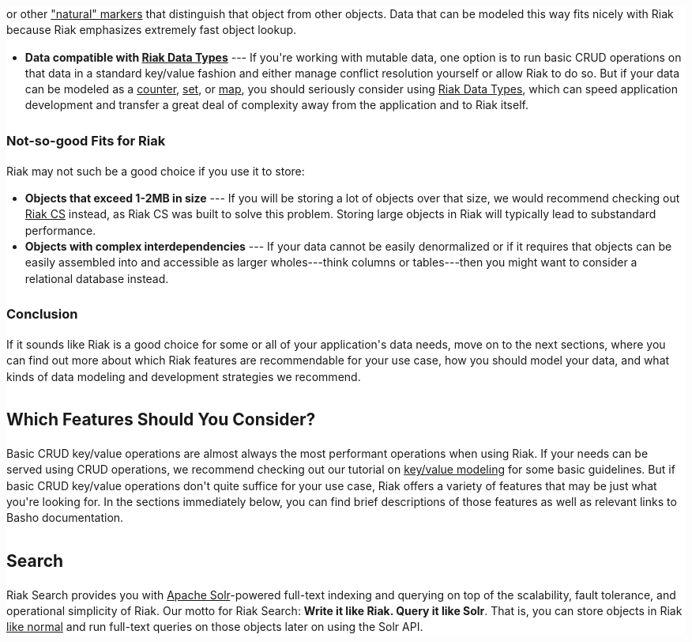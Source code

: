   or other ["natural" markers][dev kv model] that distinguish
  that object from other objects. Data that can be modeled this way fits
  nicely with Riak because Riak emphasizes extremely fast object lookup.
* **Data compatible with [Riak Data Types][dev data types]** --- If
  you're working with mutable data, one option is to run basic CRUD
  operations on that data in a standard key/value fashion and either
  manage conflict resolution yourself or allow Riak to do so. But if
  your data can be modeled as a [counter][dev data types#counters],
  [set][dev data types#sets], or [map][dev data types#maps], you
  should seriously consider using [Riak Data Types][dev data types],
  which can speed application development and transfer a great deal of
  complexity away from the application and to Riak itself.

### Not-so-good Fits for Riak

Riak may not such be a good choice if you use it to store:

* **Objects that exceed 1-2MB in size** --- If you will be
  storing a lot of objects over that size, we would recommend checking
  out [Riak CS](http://docs.basho.com/riakcs/latest/) instead, as Riak
  CS was built to solve this problem. Storing large objects in Riak will
  typically lead to substandard performance.
* **Objects with complex interdependencies** --- If your data cannot be
  easily denormalized or if it requires that objects can be easily
  assembled into and accessible as larger wholes---think columns or
  tables---then you might want to consider a relational database
  instead.

### Conclusion

If it sounds like Riak is a good choice for some or all of your
application's data needs, move on to the next sections, where you can
find out more about which Riak features are recommendable for your use
case, how you should model your data, and what kinds of data modeling
and development strategies we recommend.

## Which Features Should You Consider?

Basic CRUD key/value operations are almost always the most performant
operations when using Riak. If your needs can be served using CRUD
operations, we recommend checking out our tutorial on [key/value modeling][dev kv model] for some basic guidelines. But if basic CRUD key/value
operations don't quite suffice for your use case, Riak offers a variety
of features that may be just what you're looking for. In the sections
immediately below, you can find brief descriptions of those features as
well as relevant links to Basho documentation.

## Search

Riak Search provides you with [Apache
Solr](http://lucene.apache.org/solr/)-powered full-text indexing and
querying on top of the scalability, fault tolerance, and operational
simplicity of Riak. Our motto for Riak Search: **Write it like Riak.
Query it like Solr**. That is, you can store objects in Riak [like normal][usage create objects] and run full-text queries on those objects later on
using the Solr API.


[usage conflict resolution]: /riak/kv/2.0.6/developing/usage/conflict-resolution
[dev data model#log]: /riak/kv/2.0.6/developing/data-modeling/#log-data
[dev data model#sensor]: /riak/kv/2.0.6/developing/data-modeling/#sensor-data
[concept eventual consistency]: /riak/kv/2.0.6/learn/concepts/eventual-consistency
[dev data model#user]: /riak/kv/2.0.6/developing/data-modeling/#user-data
[dev kv model]: /riak/kv/2.0.6/developing/key-value-modeling
[dev data types]: /riak/kv/2.0.6/developing/data-types
[dev data types#counters]: /riak/kv/2.0.6/developing/data-types/#counters
[dev data types#sets]: /riak/kv/2.0.6/developing/data-types/#sets
[dev data types#maps]: /riak/kv/2.0.6/developing/data-types/#maps
[usage create objects]: /riak/kv/2.0.6/developing/usage/creating-objects
[usage search]: /riak/kv/2.0.6/developing/usage/search
[use ref search]: /riak/kv/2.0.6/using/reference/search
[usage 2i]: /riak/kv/2.0.6/developing/usage/secondary-indexes
[dev client libraries]: /riak/kv/2.0.6/developing/client-libraries
[concept crdts]: /riak/kv/2.0.6/learn/concepts/crdts
[dev data model]: /riak/kv/2.0.6/developing/data-modeling
[usage mapreduce]: /riak/kv/2.0.6/developing/usage/mapreduce
[apps mapreduce]: /riak/kv/2.0.6/developing/app-guide/advanced-mapreduce
[use ref 2i]: /riak/kv/2.0.6/using/reference/secondary-indexes
[plan backend leveldb]: /riak/kv/2.0.6/setup/planning/backend/leveldb
[plan backend bitcask]: /riak/kv/2.0.6/setup/planning/backend/bitcask
[plan backend memory]: /riak/kv/2.0.6/setup/planning/backend/memory
[obj model java]: /riak/kv/2.0.6/developing/getting-started/java/object-modeling
[obj model ruby]: /riak/kv/2.0.6/developing/getting-started/ruby/object-modeling
[obj model python]: /riak/kv/2.0.6/developing/getting-started/python/object-modeling
[obj model csharp]: /riak/kv/2.0.6/developing/getting-started/csharp/object-modeling
[obj model nodejs]: /riak/kv/2.0.6/developing/getting-started/nodejs/object-modeling
[obj model erlang]: /riak/kv/2.0.6/developing/getting-started/erlang/object-modeling
[obj model golang]: /riak/kv/2.0.6/developing/getting-started/golang/object-modeling
[concept strong consistency]: /riak/kv/2.0.6/learn/concepts/strong-consistency
[use ref strong consistency]: /riak/2.1.3/using/reference/strong-consistency
[cluster ops strong consistency]: /riak/kv/2.0.6/using/cluster-operations/strong-consistency
[config strong consistency]: /riak/kv/2.0.6/configuring/strong-consistency
[apps strong consistency]: /riak/kv/2.0.6/developing/app-guide/strong-consistency
[usage update objects]: /riak/kv/2.0.6/developing/usage/updating-objects
[apps replication properties]: /riak/kv/2.0.6/developing/app-guide/replication-properties
[install index]: /riak/kv/2.0.6/setup/installing
[getting started]: /riak/kv/2.0.6/developing/getting-started
[usage index]: /riak/kv/2.0.6/developing/usage
[glossary]: /riak/kv/2.0.6/learn/glossary